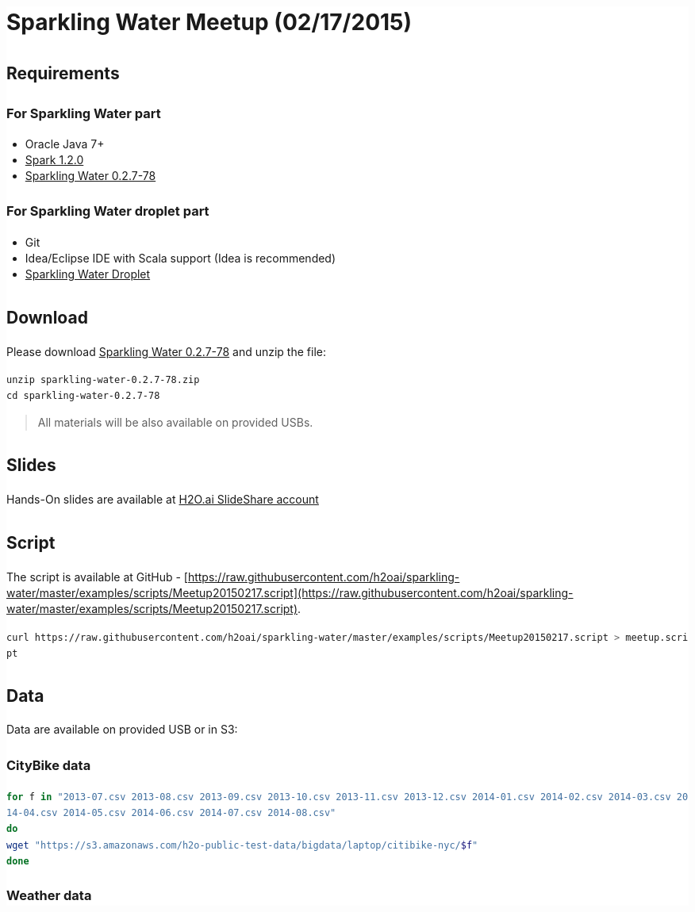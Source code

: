 # Sparkling Water Meetup (02/17/2015)

## Requirements
 
### For Sparkling Water part
 - Oracle Java 7+
 - [Spark 1.2.0](http://spark.apache.org/downloads.html)
 - [Sparkling Water 0.2.7-78](http://h2o-release.s3.amazonaws.com/sparkling-water/master/78/index.html)
 
### For Sparkling Water droplet part
 - Git
 - Idea/Eclipse IDE with Scala support (Idea is recommended)
 - [Sparkling Water Droplet](https://github.com/h2oai/h2o-droplets)
 
## Download

Please download [Sparkling Water
0.2.7-78](http://h2o-release.s3.amazonaws.com/sparkling-water/master/78/index.html) and unzip the file:
```
unzip sparkling-water-0.2.7-78.zip
cd sparkling-water-0.2.7-78
```

> All materials will be also available on provided USBs.

## Slides
Hands-On slides are available at [H2O.ai SlideShare account](http://www.slideshare.net/0xdata/spa-43755759)

## Script
The script is available at GitHub - [https://raw.githubusercontent.com/h2oai/sparkling-water/master/examples/scripts/Meetup20150217.script](https://raw.githubusercontent.com/h2oai/sparkling-water/master/examples/scripts/Meetup20150217.script).

```bash
curl https://raw.githubusercontent.com/h2oai/sparkling-water/master/examples/scripts/Meetup20150217.script > meetup.script
```

## Data
Data are available on provided USB or in S3:

### CityBike data

```bash
for f in "2013-07.csv 2013-08.csv 2013-09.csv 2013-10.csv 2013-11.csv 2013-12.csv 2014-01.csv 2014-02.csv 2014-03.csv 2014-04.csv 2014-05.csv 2014-06.csv 2014-07.csv 2014-08.csv" 
do
wget "https://s3.amazonaws.com/h2o-public-test-data/bigdata/laptop/citibike-nyc/$f"
done
```
### Weather data 

